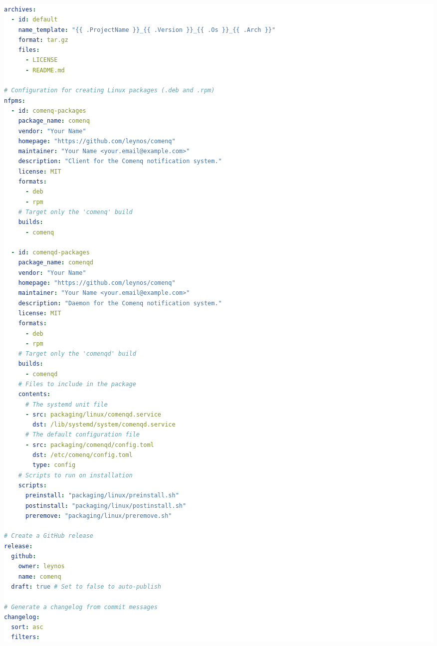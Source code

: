 ```yaml
archives:
  - id: default
    name_template: "{{ .ProjectName }}_{{ .Version }}_{{ .Os }}_{{ .Arch }}"
    format: tar.gz
    files:
      - LICENSE
      - README.md

# Configuration for creating Linux packages (.deb and .rpm)
nfpms:
  - id: comenq-packages
    package_name: comenq
    vendor: "Your Name"
    homepage: "https://github.com/leynos/comenq"
    maintainer: "Your Name <your.email@example.com>"
    description: "Client for the Comenq notification system."
    license: MIT
    formats:
      - deb
      - rpm
    # Target only the 'comenq' build
    builds:
      - comenq

  - id: comenqd-packages
    package_name: comenqd
    vendor: "Your Name"
    homepage: "https://github.com/leynos/comenq"
    maintainer: "Your Name <your.email@example.com>"
    description: "Daemon for the Comenq notification system."
    license: MIT
    formats:
      - deb
      - rpm
    # Target only the 'comenqd' build
    builds:
      - comenqd
    # Files to include in the package
    contents:
      # The systemd unit file
      - src: packaging/linux/comenqd.service
        dst: /lib/systemd/system/comenqd.service
      # The default configuration file
      - src: packaging/comenqd/config.toml
        dst: /etc/comenq/config.toml
        type: config
    # Scripts to run on installation
    scripts:
      preinstall: "packaging/linux/preinstall.sh"
      postinstall: "packaging/linux/postinstall.sh"
      preremove: "packaging/linux/preremove.sh"

# Create a GitHub release
release:
  github:
    owner: leynos
    name: comenq
  draft: true # Set to false to auto-publish

# Generate a changelog from commit messages
changelog:
  sort: asc
  filters:
```